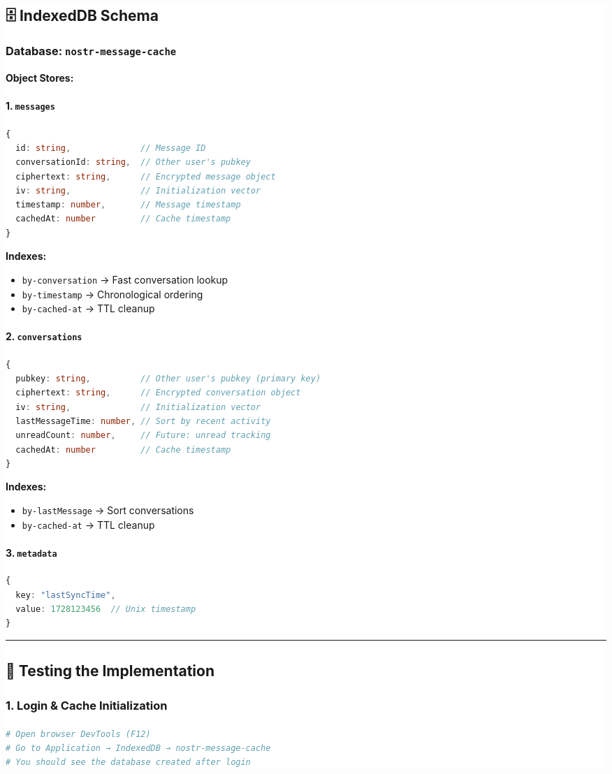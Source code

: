 ## 🗄️ IndexedDB Schema

### Database: `nostr-message-cache`

**Object Stores:**

#### 1. `messages`
```typescript
{
  id: string,              // Message ID
  conversationId: string,  // Other user's pubkey
  ciphertext: string,      // Encrypted message object
  iv: string,              // Initialization vector
  timestamp: number,       // Message timestamp
  cachedAt: number         // Cache timestamp
}
```
**Indexes:**
- `by-conversation` → Fast conversation lookup
- `by-timestamp` → Chronological ordering
- `by-cached-at` → TTL cleanup

#### 2. `conversations`
```typescript
{
  pubkey: string,          // Other user's pubkey (primary key)
  ciphertext: string,      // Encrypted conversation object
  iv: string,              // Initialization vector
  lastMessageTime: number, // Sort by recent activity
  unreadCount: number,     // Future: unread tracking
  cachedAt: number         // Cache timestamp
}
```
**Indexes:**
- `by-lastMessage` → Sort conversations
- `by-cached-at` → TTL cleanup

#### 3. `metadata`
```typescript
{
  key: "lastSyncTime",
  value: 1728123456  // Unix timestamp
}
```

---

## 🧪 Testing the Implementation

### 1. Login & Cache Initialization
```bash
# Open browser DevTools (F12)
# Go to Application → IndexedDB → nostr-message-cache
# You should see the database created after login
```
